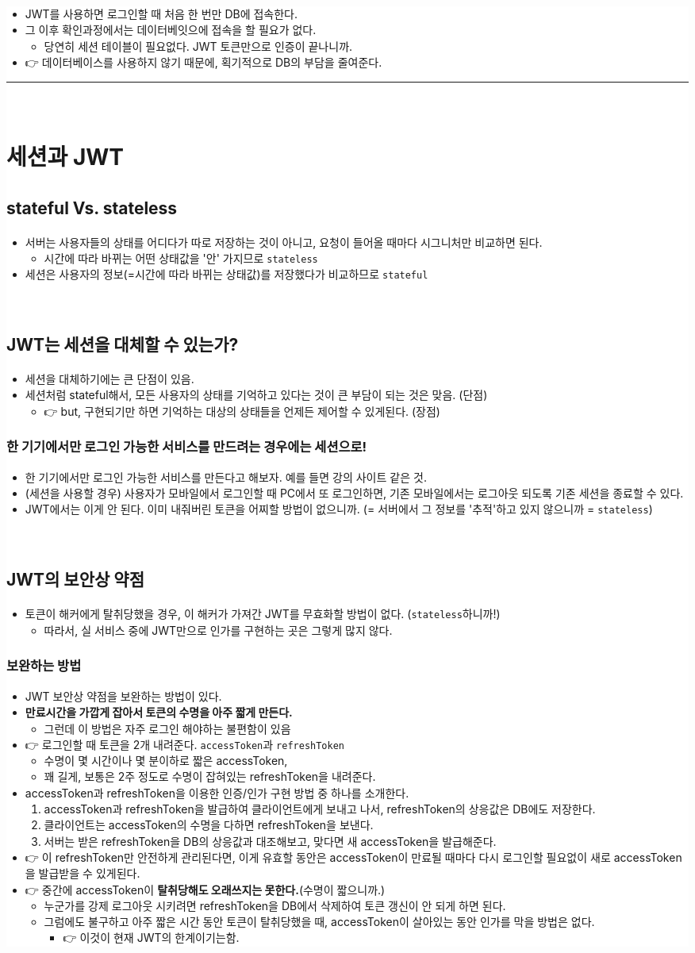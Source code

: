 - JWT를 사용하면 로그인할 때 처음 한 번만 DB에 접속한다.
- 그 이후 확인과정에서는 데이터베잇으에 접속을 할 필요가 없다.
  - 당연히 세션 테이블이 필요없다. JWT 토큰만으로 인증이 끝나니까.
- 👉 데이터베이스를 사용하지 않기 때문에, 획기적으로 DB의 부담을 줄여준다.

---

<br>

# 세션과 JWT

## stateful Vs. stateless

- 서버는 사용자들의 상태를 어디다가 따로 저장하는 것이 아니고, 요청이 들어올 때마다 시그니처만 비교하면 된다.
  - 시간에 따라 바뀌는 어떤 상태값을 '안' 가지므로 `stateless`
- 세션은 사용자의 정보(=시간에 따라 바뀌는 상태값)를 저장했다가 비교하므로  `stateful`

<br>

## JWT는 세션을 대체할 수 있는가?

- 세션을 대체하기에는 큰 단점이 있음.
- 세션처럼 stateful해서, 모든 사용자의 상태를 기억하고 있다는 것이 큰 부담이 되는 것은 맞음. (단점)
  - 👉 but, 구현되기만 하면 기억하는 대상의 상태들을 언제든 제어할 수 있게된다. (장점)
 
### 한 기기에서만 로그인 가능한 서비스를 만드려는 경우에는 세션으로!

 - 한 기기에서만 로그인 가능한 서비스를 만든다고 해보자. 예를 들면 강의 사이트 같은 것.
 - (세션을 사용할 경우) 사용자가 모바일에서 로그인할 때 PC에서 또 로그인하면, 기존 모바일에서는 로그아웃 되도록 기존 세션을 종료할 수 있다.
 - JWT에서는 이게 안 된다. 이미 내줘버린 토큰을 어찌할 방법이 없으니까. (= 서버에서 그 정보를 '추적'하고 있지 않으니까 = `stateless`)

<br>

## JWT의 보안상 약점

- 토큰이 해커에게 탈취당했을 경우, 이 해커가 가져간 JWT를 무효화할 방법이 없다. (`stateless`하니까!) 
  - 따라서, 실 서비스 중에 JWT만으로 인가를 구현하는 곳은 그렇게 많지 않다.

### 보완하는 방법 

- JWT 보안상 약점을 보완하는 방법이 있다.
- **만료시간을 가깝게 잡아서 토큰의 수명을 아주 짧게 만든다.**
  - 그런데 이 방법은 자주 로그인 해야하는 불편함이 있음
- 👉 로그인할 때 토큰을 2개 내려준다. `accessToken`과 `refreshToken`
  - 수명이 몇 시간이나 몇 분이하로 짧은 accessToken,
  - 꽤 길게, 보통은 2주 정도로 수명이 잡혀있는 refreshToken을 내려준다.
- accessToken과 refreshToken을 이용한 인증/인가 구현 방법 중 하나를 소개한다.
  1. accessToken과 refreshToken을 발급하여 클라이언트에게 보내고 나서, refreshToken의 상응값은 DB에도 저장한다.
  2. 클라이언트는 accessToken의 수명을 다하면 refreshToken을 보낸다. 
  3. 서버는 받은 refreshToken을 DB의 상응값과 대조해보고, 맞다면 새 accessToken을 발급해준다.
- 👉 이 refreshToken만 안전하게 관리된다면, 이게 유효할 동안은 accessToken이 만료될 때마다 다시 로그인할 필요없이 새로 accessToken을 발급받을 수 있게된다.
- 👉 중간에 accessToken이 **탈취당해도 오래쓰지는 못한다.**(수명이 짧으니까.)
  - 누군가를 강제 로그아웃 시키려면 refreshToken을 DB에서 삭제하여 토큰 갱신이 안 되게 하면 된다.
  - 그럼에도 불구하고 아주 짧은 시간 동안 토큰이 탈취당했을 때, accessToken이 살아있는 동안 인가를 막을 방법은 없다.
    - 👉 이것이 현재 JWT의 한계이기는함.
  